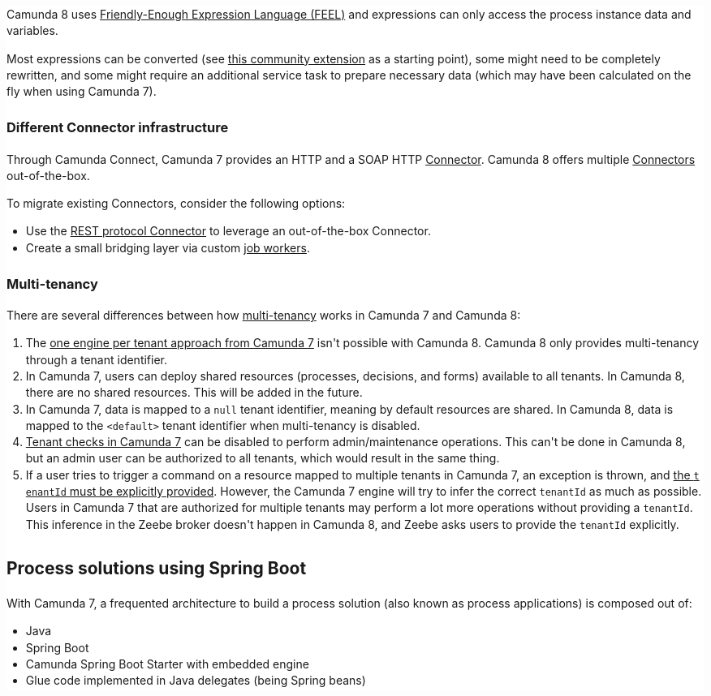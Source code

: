 Camunda 8 uses [Friendly-Enough Expression Language (FEEL)](/components/modeler/feel/what-is-feel.md) and expressions can only access the process instance data and variables.

Most expressions can be converted (see [this community extension](https://github.com/camunda-community-hub/camunda-7-to-8-migration-analyzer/blob/d6fda97d00f27b23fc87fd741134225a527f3de1/core/src/main/java/org/camunda/community/migration/converter/expression/ExpressionTransformer.java#L4) as a starting point), some might need to be completely rewritten, and some might require an additional service task to prepare necessary data (which may have been calculated on the fly when using Camunda 7).

### Different Connector infrastructure

Through Camunda Connect, Camunda 7 provides an HTTP and a SOAP HTTP [Connector](https://docs.camunda.org/manual/latest/reference/connect/). Camunda 8 offers multiple [Connectors](/components/connectors/out-of-the-box-connectors/available-connectors-overview.md) out-of-the-box.

To migrate existing Connectors, consider the following options:

- Use the [REST protocol Connector](components/connectors/protocol/rest.md) to leverage an out-of-the-box Connector.
- Create a small bridging layer via custom [job workers](/components/concepts/job-workers.md).

### Multi-tenancy

There are several differences between how [multi-tenancy](/self-managed/concepts/multi-tenancy.md) works in Camunda 7 and Camunda 8:

1. The [one engine per tenant approach from Camunda 7](https://docs.camunda.org/manual/develop/user-guide/process-engine/multi-tenancy/#one-process-engine-per-tenant) isn't possible with Camunda 8. Camunda 8 only provides multi-tenancy through a tenant identifier.
2. In Camunda 7, users can deploy shared resources (processes, decisions, and forms) available to all tenants. In Camunda 8, there are no shared resources. This will be added in the future.
3. In Camunda 7, data is mapped to a `null` tenant identifier, meaning by default resources are shared. In Camunda 8, data is mapped to the `<default>` tenant identifier when multi-tenancy is disabled.
4. [Tenant checks in Camunda 7](https://docs.camunda.org/manual/develop/user-guide/process-engine/multi-tenancy/#disable-the-transparent-access-restrictions) can be disabled to perform admin/maintenance operations. This can't be done in Camunda 8, but an admin user can be authorized to all tenants, which would result in the same thing.
5. If a user tries to trigger a command on a resource mapped to multiple tenants in Camunda 7, an exception is thrown, and [the `tenantId` must be explicitly provided](https://docs.camunda.org/manual/develop/user-guide/process-engine/multi-tenancy/#run-commands-for-a-tenant). However, the Camunda 7 engine will try to infer the correct `tenantId` as much as possible. Users in Camunda 7 that are authorized for multiple tenants may perform a lot more operations without providing a `tenantId`. This inference in the Zeebe broker doesn't happen in Camunda 8, and Zeebe asks users to provide the `tenantId` explicitly.

## Process solutions using Spring Boot

With Camunda 7, a frequented architecture to build a process solution (also known as process applications) is composed out of:

- Java
- Spring Boot
- Camunda Spring Boot Starter with embedded engine
- Glue code implemented in Java delegates (being Spring beans)
